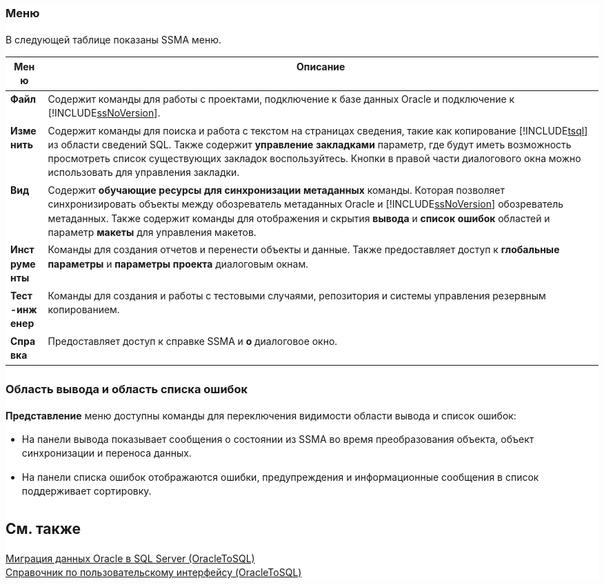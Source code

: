 ### <a name="menus"></a>Меню  
В следующей таблице показаны SSMA меню.  
  
|Меню|Описание|  
|----|-----------|  
|**Файл**|Содержит команды для работы с проектами, подключение к базе данных Oracle и подключение к [!INCLUDE[ssNoVersion](../../includes/ssnoversion-md.md)].|  
|**Изменить**|Содержит команды для поиска и работа с текстом на страницах сведения, такие как копирование [!INCLUDE[tsql](../../includes/tsql-md.md)] из области сведений SQL. Также содержит **управление закладками** параметр, где будут иметь возможность просмотреть список существующих закладок воспользуйтесь. Кнопки в правой части диалогового окна можно использовать для управления закладки.|  
|**Вид**|Содержит **обучающие ресурсы для синхронизации метаданных** команды. Которая позволяет синхронизировать объекты между обозреватель метаданных Oracle и [!INCLUDE[ssNoVersion](../../includes/ssnoversion-md.md)] обозреватель метаданных. Также содержит команды для отображения и скрытия **вывода** и **список ошибок** областей и параметр **макеты** для управления макетов.|  
|**Инструменты**|Команды для создания отчетов и перенести объекты и данные. Также предоставляет доступ к **глобальные параметры** и **параметры проекта** диалоговым окнам.|  
|**Тест-инженер**|Команды для создания и работы с тестовыми случаями, репозитория и системы управления резервным копированием.|  
|**Справка**|Предоставляет доступ к справке SSMA и **о** диалоговое окно.|  
  
### <a name="output-pane-and-error-list-pane"></a>Область вывода и область списка ошибок  
**Представление** меню доступны команды для переключения видимости области вывода и список ошибок:  
  
-   На панели вывода показывает сообщения о состоянии из SSMA во время преобразования объекта, объект синхронизации и переноса данных.  
  
-   На панели списка ошибок отображаются ошибки, предупреждения и информационные сообщения в список поддерживает сортировку.  
  
## <a name="see-also"></a>См. также  
[Миграция данных Oracle в SQL Server &#40;OracleToSQL&#41;](../../ssma/oracle/migrating-oracle-data-into-sql-server-oracletosql.md)  
[Справочник по пользовательскому интерфейсу &#40;OracleToSQL&#41;](../../ssma/oracle/user-interface-reference-oracletosql.md)  
  
